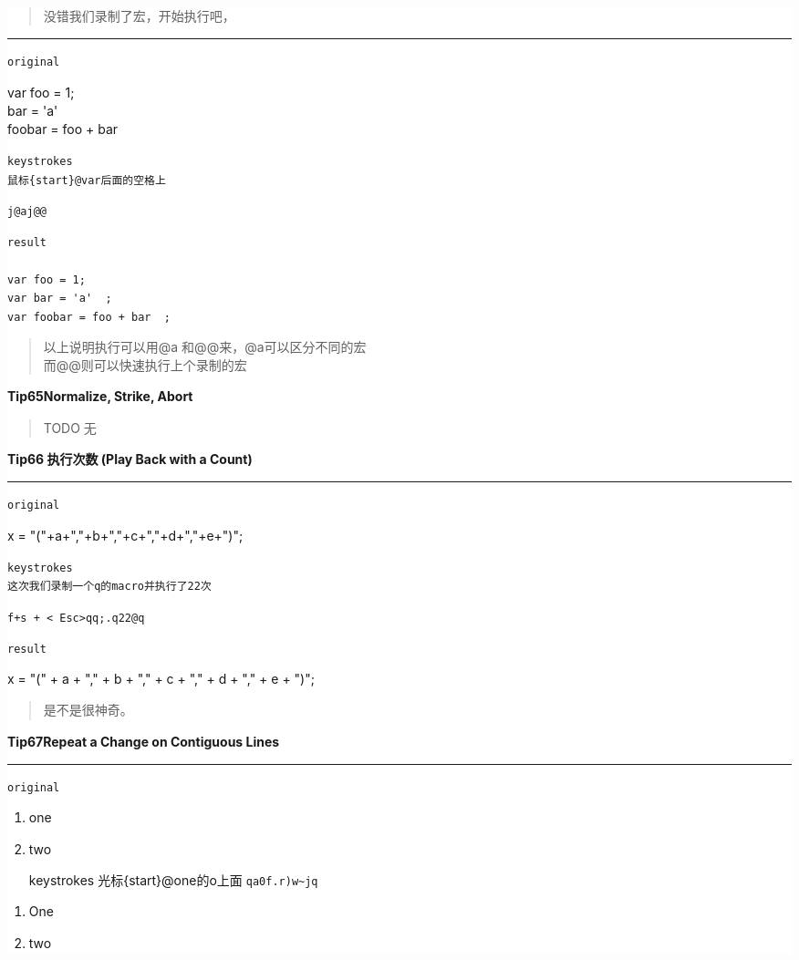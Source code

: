 >没错我们录制了宏，开始执行吧，

---
    original

var foo = 1;  
bar = 'a'  
foobar = foo + bar  

    keystrokes
    鼠标{start}@var后面的空格上
`j@aj@@`

    result

    var foo = 1;  
    var bar = 'a'  ;
    var foobar = foo + bar  ;

>以上说明执行可以用@a 和@@来，@a可以区分不同的宏  
>而@@则可以快速执行上个录制的宏  


**Tip65Normalize, Strike, Abort**
>TODO
>无


**Tip66 执行次数 (Play Back with a Count)**

---
    original
x = "("+a+","+b+","+c+","+d+","+e+")";

    keystrokes
    这次我们录制一个q的macro并执行了22次
`f+s + < Esc>qq;.q22@q`
        
    result

x = "(" + a + "," + b + "," + c + "," + d + "," + e + ")";

>是不是很神奇。

**Tip67Repeat a Change on Contiguous Lines**

---

    original
1. one  
2. two  

    keystrokes
    光标{start}@one的o上面
`qa0f.r)w~jq`


1) One  
2. two  
